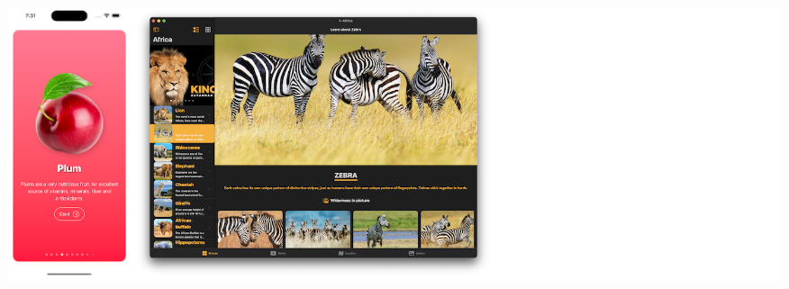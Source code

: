   <img src="readme/img3.png" alt="Image 3"  height="300">
  <img src="readme/img4.png" alt="Image 4"  height="300">